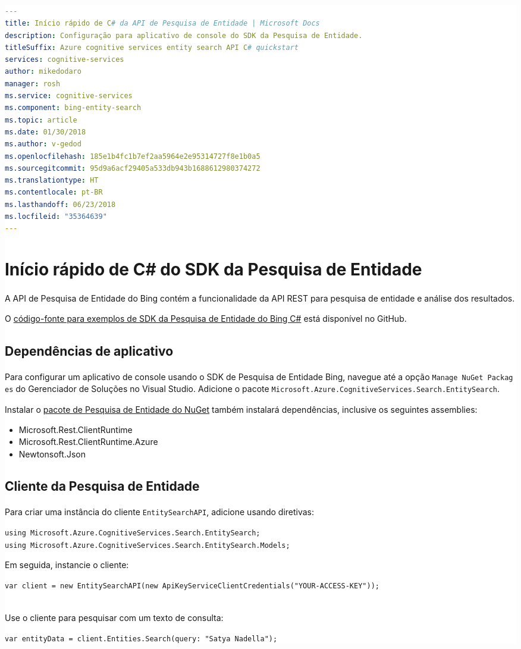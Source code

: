 ```yaml
---
title: Início rápido de C# da API de Pesquisa de Entidade | Microsoft Docs
description: Configuração para aplicativo de console do SDK da Pesquisa de Entidade.
titleSuffix: Azure cognitive services entity search API C# quickstart
services: cognitive-services
author: mikedodaro
manager: rosh
ms.service: cognitive-services
ms.component: bing-entity-search
ms.topic: article
ms.date: 01/30/2018
ms.author: v-gedod
ms.openlocfilehash: 185e1b4fc1b7ef2aa5964e2e95314727f8e1b0a5
ms.sourcegitcommit: 95d9a6acf29405a533db943b1688612980374272
ms.translationtype: HT
ms.contentlocale: pt-BR
ms.lasthandoff: 06/23/2018
ms.locfileid: "35364639"
---
```

# <a name="entity-search-sdk-c-quickstart"></a>Início rápido de C# do SDK da Pesquisa de Entidade

A API de Pesquisa de Entidade do Bing contém a funcionalidade da API REST para pesquisa de entidade e análise dos resultados.

O [código-fonte para exemplos de SDK da Pesquisa de Entidade do Bing C#](https://github.com/Azure-Samples/cognitive-services-dotnet-sdk-samples/tree/master/BingSearchv7/BingEntitySearch) está disponível no GitHub.

## <a name="application-dependencies"></a>Dependências de aplicativo

Para configurar um aplicativo de console usando o SDK de Pesquisa de Entidade Bing, navegue até a opção `Manage NuGet Packages` do Gerenciador de Soluções no Visual Studio.  Adicione o pacote `Microsoft.Azure.CognitiveServices.Search.EntitySearch`.

Instalar o [pacote de Pesquisa de Entidade do NuGet](https://www.nuget.org/packages/Microsoft.Azure.CognitiveServices.Search.EntitySearch/1.2.0) também instalará dependências, inclusive os seguintes assemblies:
* Microsoft.Rest.ClientRuntime
* Microsoft.Rest.ClientRuntime.Azure
* Newtonsoft.Json

## <a name="entity-search-client"></a>Cliente da Pesquisa de Entidade
Para criar uma instância do cliente `EntitySearchAPI`, adicione usando diretivas:
```
using Microsoft.Azure.CognitiveServices.Search.EntitySearch;
using Microsoft.Azure.CognitiveServices.Search.EntitySearch.Models;

```
Em seguida, instancie o cliente:
```
var client = new EntitySearchAPI(new ApiKeyServiceClientCredentials("YOUR-ACCESS-KEY"));


```
Use o cliente para pesquisar com um texto de consulta:
```
var entityData = client.Entities.Search(query: "Satya Nadella");

```
